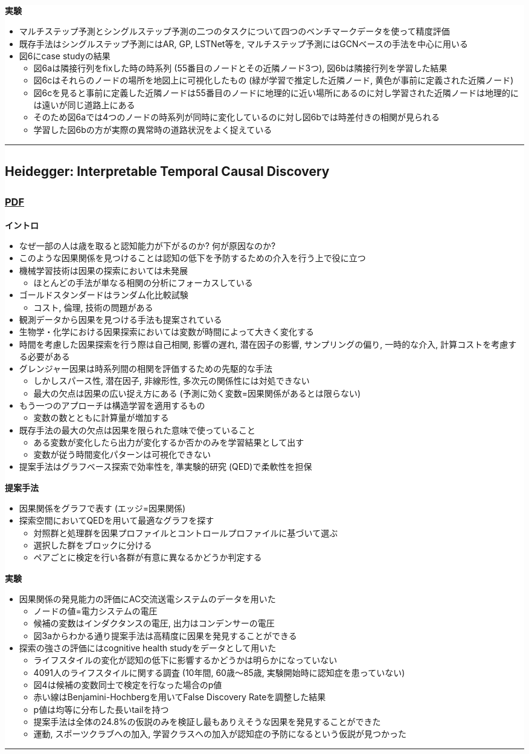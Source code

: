 **実験**
- マルチステップ予測とシングルステップ予測の二つのタスクについて四つのベンチマークデータを使って精度評価
- 既存手法はシングルステップ予測にはAR, GP, LSTNet等を, マルチステップ予測にはGCNベースの手法を中心に用いる
- 図6にcase studyの結果
  - 図6aは隣接行列をfixした時の時系列 (55番目のノードとその近隣ノード3つ), 図6bは隣接行列を学習した結果
  - 図6cはそれらのノードの場所を地図上に可視化したもの (緑が学習で推定した近隣ノード, 黄色が事前に定義された近隣ノード)
  - 図6cを見ると事前に定義した近隣ノードは55番目のノードに地理的に近い場所にあるのに対し学習された近隣ノードは地理的には遠いが同じ道路上にある
  - そのため図6aでは4つのノードの時系列が同時に変化しているのに対し図6bでは時差付きの相関が見られる
  - 学習した図6bの方が実際の異常時の道路状況をよく捉えている

---
## Heidegger: Interpretable Temporal Causal Discovery 
### [PDF]()
**イントロ**
- なぜ一部の人は歳を取ると認知能力が下がるのか? 何が原因なのか?
- このような因果関係を見つけることは認知の低下を予防するための介入を行う上で役に立つ
- 機械学習技術は因果の探索においては未発展
  - ほとんどの手法が単なる相関の分析にフォーカスしている
- ゴールドスタンダードはランダム化比較試験
  - コスト, 倫理, 技術の問題がある
- 観測データから因果を見つける手法も提案されている
- 生物学・化学における因果探索においては変数が時間によって大きく変化する
- 時間を考慮した因果探索を行う際は自己相関, 影響の遅れ, 潜在因子の影響, サンプリングの偏り, 一時的な介入, 計算コストを考慮する必要がある
- グレンジャー因果は時系列間の相関を評価するための先駆的な手法
  - しかしスパース性, 潜在因子, 非線形性, 多次元の関係性には対処できない
  - 最大の欠点は因果の広い捉え方にある (予測に効く変数=因果関係があるとは限らない)
- もう一つのアプローチは構造学習を適用するもの
  - 変数の数とともに計算量が増加する
- 既存手法の最大の欠点は因果を限られた意味で使っていること
  - ある変数が変化したら出力が変化するか否かのみを学習結果として出す
  - 変数が従う時間変化パターンは可視化できない
- 提案手法はグラフベース探索で効率性を, 準実験的研究 (QED)で柔軟性を担保

**提案手法**
- 因果関係をグラフで表す (エッジ=因果関係)
- 探索空間においてQEDを用いて最適なグラフを探す
  - 対照群と処理群を因果プロファイルとコントロールプロファイルに基づいて選ぶ
  - 選択した群をブロックに分ける
  - ペアごとに検定を行い各群が有意に異なるかどうか判定する 

**実験**
- 因果関係の発見能力の評価にAC交流送電システムのデータを用いた
  - ノードの値=電力システムの電圧
  - 候補の変数はインダクタンスの電圧, 出力はコンデンサーの電圧
  - 図3aからわかる通り提案手法は高精度に因果を発見することができる 
- 探索の強さの評価にはcognitive health studyをデータとして用いた
  - ライフスタイルの変化が認知の低下に影響するかどうかは明らかになっていない
  - 4091人のライフスタイルに関する調査 (10年間, 60歳〜85歳, 実験開始時に認知症を患っていない) 
  - 図4は候補の変数同士で検定を行なった場合のp値
  - 赤い線はBenjamini-Hochbergを用いてFalse Discovery Rateを調整した結果
  - p値は均等に分布した長いtailを持つ
  - 提案手法は全体の24.8%の仮説のみを検証し最もありえそうな因果を発見することができた
  - 運動, スポーツクラブへの加入, 学習クラスへの加入が認知症の予防になるという仮説が見つかった

---